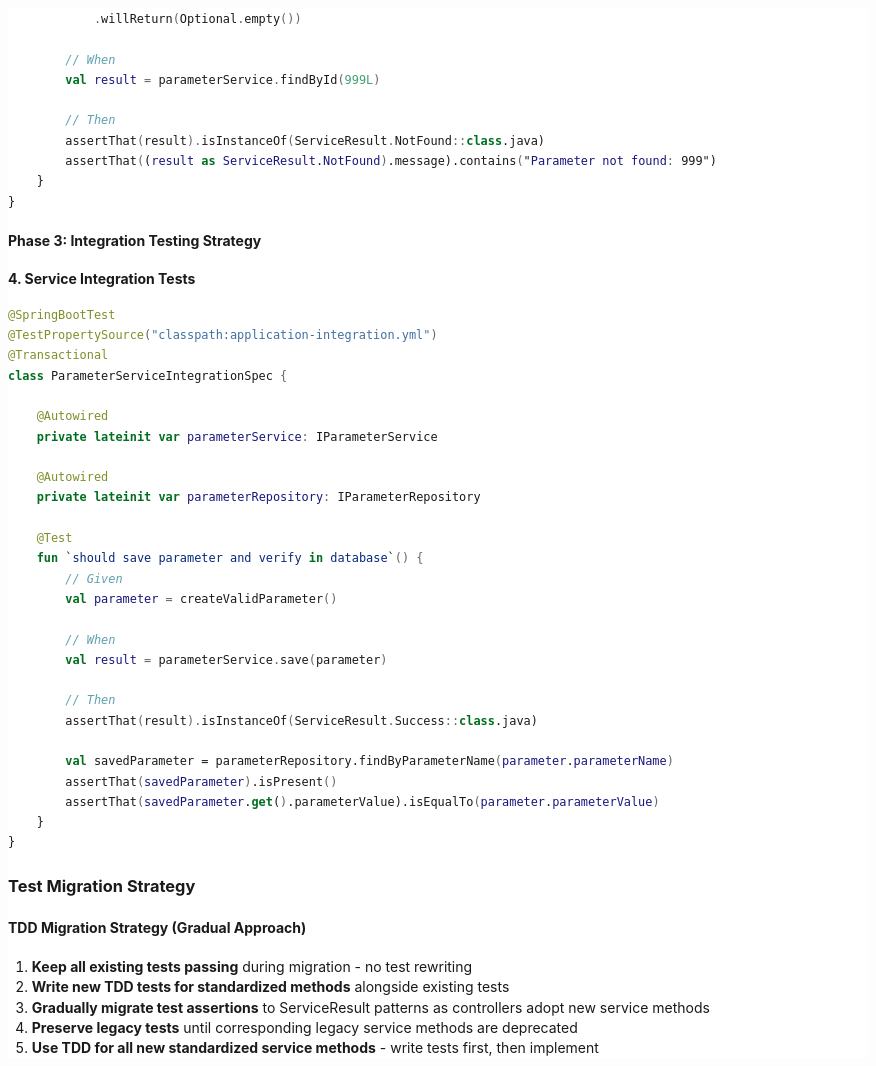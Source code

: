 ```kotlin
            .willReturn(Optional.empty())

        // When
        val result = parameterService.findById(999L)

        // Then
        assertThat(result).isInstanceOf(ServiceResult.NotFound::class.java)
        assertThat((result as ServiceResult.NotFound).message).contains("Parameter not found: 999")
    }
}
```

#### **Phase 3: Integration Testing Strategy**

**4. Service Integration Tests**
```kotlin
@SpringBootTest
@TestPropertySource("classpath:application-integration.yml")
@Transactional
class ParameterServiceIntegrationSpec {

    @Autowired
    private lateinit var parameterService: IParameterService

    @Autowired
    private lateinit var parameterRepository: IParameterRepository

    @Test
    fun `should save parameter and verify in database`() {
        // Given
        val parameter = createValidParameter()

        // When
        val result = parameterService.save(parameter)

        // Then
        assertThat(result).isInstanceOf(ServiceResult.Success::class.java)

        val savedParameter = parameterRepository.findByParameterName(parameter.parameterName)
        assertThat(savedParameter).isPresent()
        assertThat(savedParameter.get().parameterValue).isEqualTo(parameter.parameterValue)
    }
}
```

### Test Migration Strategy

#### **TDD Migration Strategy (Gradual Approach)**
1. **Keep all existing tests passing** during migration - no test rewriting
2. **Write new TDD tests for standardized methods** alongside existing tests
3. **Gradually migrate test assertions** to ServiceResult patterns as controllers adopt new service methods
4. **Preserve legacy tests** until corresponding legacy service methods are deprecated
5. **Use TDD for all new standardized service methods** - write tests first, then implement
